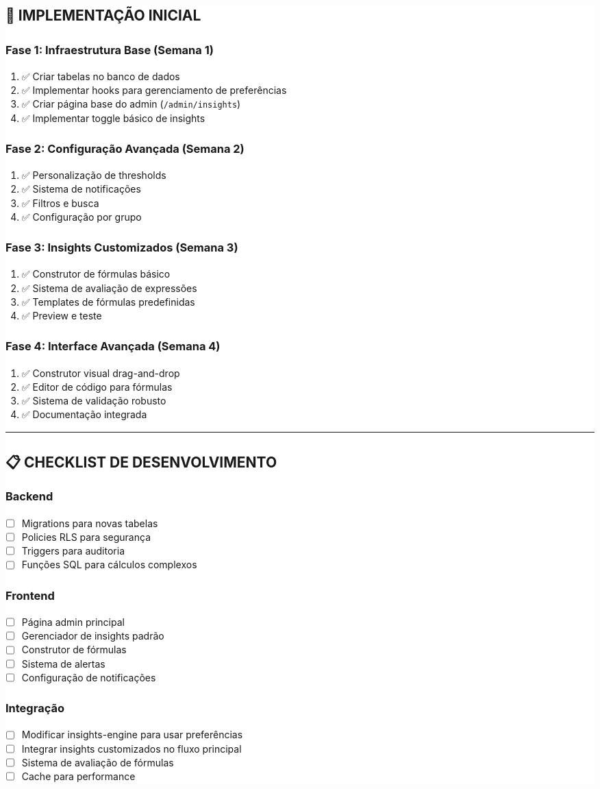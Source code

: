 
## 🚀 IMPLEMENTAÇÃO INICIAL

### Fase 1: Infraestrutura Base (Semana 1)
1. ✅ Criar tabelas no banco de dados
2. ✅ Implementar hooks para gerenciamento de preferências
3. ✅ Criar página base do admin (`/admin/insights`)
4. ✅ Implementar toggle básico de insights

### Fase 2: Configuração Avançada (Semana 2)
1. ✅ Personalização de thresholds
2. ✅ Sistema de notificações
3. ✅ Filtros e busca
4. ✅ Configuração por grupo

### Fase 3: Insights Customizados (Semana 3)
1. ✅ Construtor de fórmulas básico
2. ✅ Sistema de avaliação de expressões
3. ✅ Templates de fórmulas predefinidas
4. ✅ Preview e teste

### Fase 4: Interface Avançada (Semana 4)
1. ✅ Construtor visual drag-and-drop
2. ✅ Editor de código para fórmulas
3. ✅ Sistema de validação robusto
4. ✅ Documentação integrada

---

## 📋 CHECKLIST DE DESENVOLVIMENTO

### Backend
- [ ] Migrations para novas tabelas
- [ ] Policies RLS para segurança
- [ ] Triggers para auditoria
- [ ] Funções SQL para cálculos complexos

### Frontend
- [ ] Página admin principal
- [ ] Gerenciador de insights padrão
- [ ] Construtor de fórmulas
- [ ] Sistema de alertas
- [ ] Configuração de notificações

### Integração
- [ ] Modificar insights-engine para usar preferências
- [ ] Integrar insights customizados no fluxo principal
- [ ] Sistema de avaliação de fórmulas
- [ ] Cache para performance

